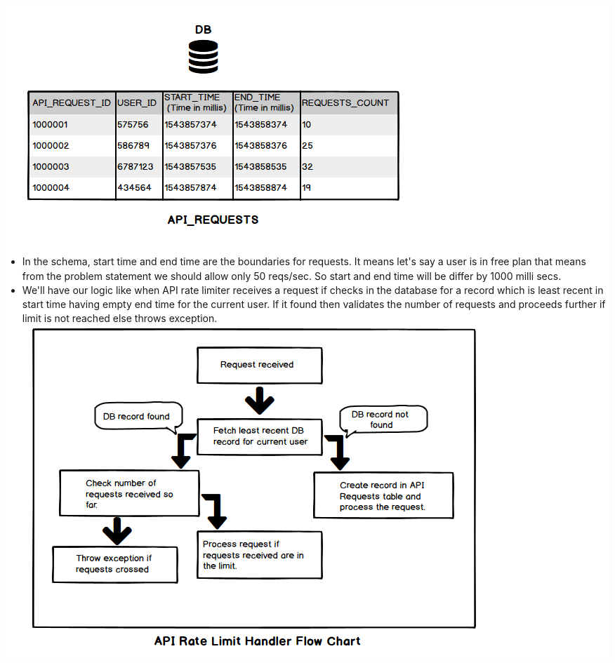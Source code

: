 ![API Requests schema](api_requests_schema.png)
- In the schema, start time and end time are the boundaries for requests. It means let's say a user is in free plan that means from the problem statement we should allow only 50 reqs/sec. So start and end time will be differ by 1000 milli secs.
- We'll have our logic like when API rate limiter receives a request if checks in the database for a record which is least recent in start time having empty end time for the current user. If it found then validates the number of requests and proceeds further if limit is not reached else throws exception.
![API Rate Limiter Flow Chart](api_rate_limiter_flow.png)
